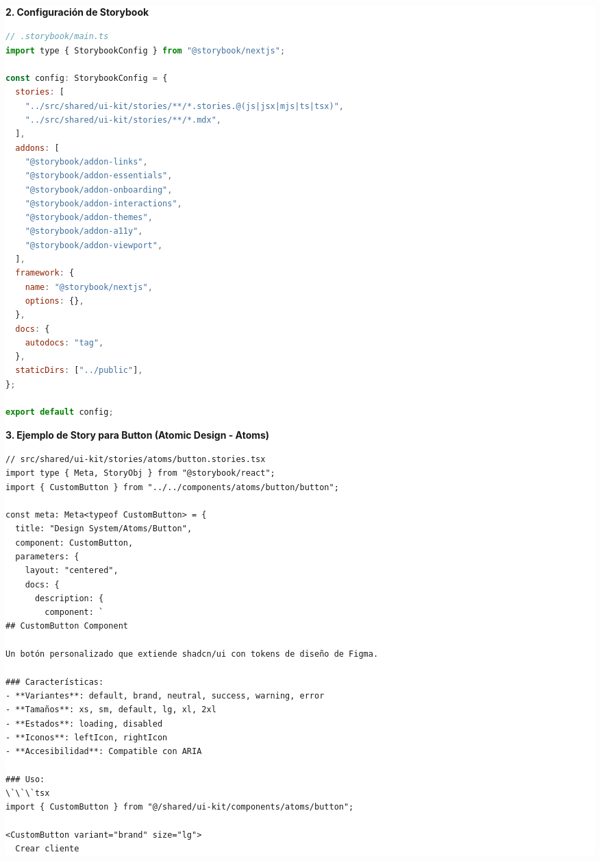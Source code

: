 **2. Configuración de Storybook**

```js
// .storybook/main.ts
import type { StorybookConfig } from "@storybook/nextjs";

const config: StorybookConfig = {
  stories: [
    "../src/shared/ui-kit/stories/**/*.stories.@(js|jsx|mjs|ts|tsx)",
    "../src/shared/ui-kit/stories/**/*.mdx",
  ],
  addons: [
    "@storybook/addon-links",
    "@storybook/addon-essentials",
    "@storybook/addon-onboarding",
    "@storybook/addon-interactions",
    "@storybook/addon-themes",
    "@storybook/addon-a11y",
    "@storybook/addon-viewport",
  ],
  framework: {
    name: "@storybook/nextjs",
    options: {},
  },
  docs: {
    autodocs: "tag",
  },
  staticDirs: ["../public"],
};

export default config;
```

**3. Ejemplo de Story para Button (Atomic Design - Atoms)**

```tsx
// src/shared/ui-kit/stories/atoms/button.stories.tsx
import type { Meta, StoryObj } from "@storybook/react";
import { CustomButton } from "../../components/atoms/button/button";

const meta: Meta<typeof CustomButton> = {
  title: "Design System/Atoms/Button",
  component: CustomButton,
  parameters: {
    layout: "centered",
    docs: {
      description: {
        component: `
## CustomButton Component

Un botón personalizado que extiende shadcn/ui con tokens de diseño de Figma.

### Características:
- **Variantes**: default, brand, neutral, success, warning, error
- **Tamaños**: xs, sm, default, lg, xl, 2xl
- **Estados**: loading, disabled
- **Iconos**: leftIcon, rightIcon
- **Accesibilidad**: Compatible con ARIA

### Uso:
\`\`\`tsx
import { CustomButton } from "@/shared/ui-kit/components/atoms/button";

<CustomButton variant="brand" size="lg">
  Crear cliente
```
